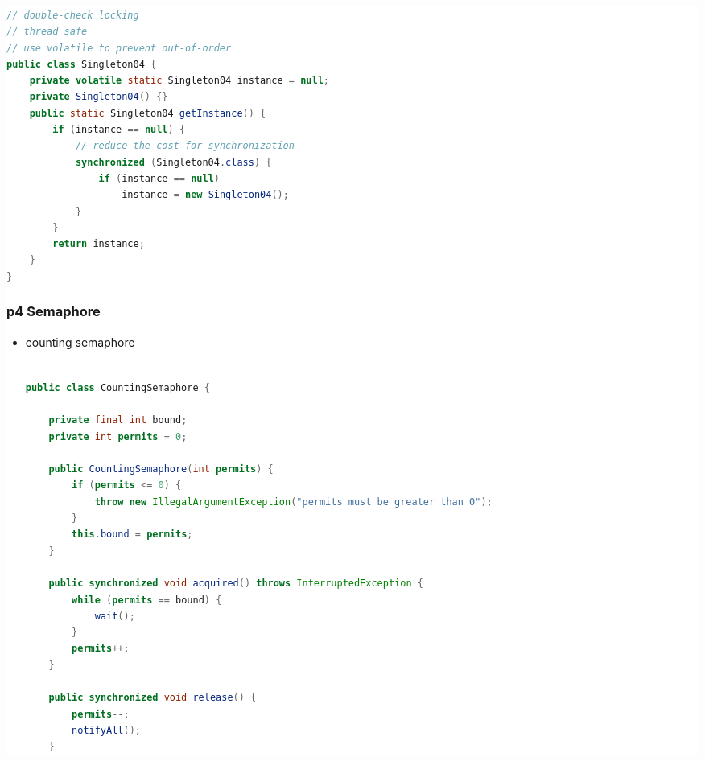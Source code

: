  ```java
  // double-check locking
  // thread safe
  // use volatile to prevent out-of-order
  public class Singleton04 {
      private volatile static Singleton04 instance = null;
      private Singleton04() {}
      public static Singleton04 getInstance() {
          if (instance == null) {
              // reduce the cost for synchronization
              synchronized (Singleton04.class) {
                  if (instance == null)
                      instance = new Singleton04();
              }
          }
          return instance;
      }
  }
  ```

  

### p4 Semaphore

- counting semaphore

  ```java
  
  public class CountingSemaphore {
   
      private final int bound;
      private int permits = 0;
   
      public CountingSemaphore(int permits) {
          if (permits <= 0) {
              throw new IllegalArgumentException("permits must be greater than 0");
          }
          this.bound = permits;
      }
   
      public synchronized void acquired() throws InterruptedException {
          while (permits == bound) {
              wait();
          }
          permits++;
      }
   
      public synchronized void release() {
          permits--;
          notifyAll();
      }
  ```

  